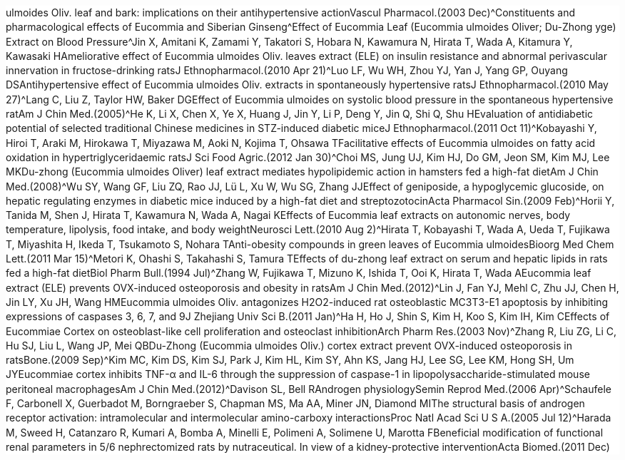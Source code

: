 ulmoides Oliv. leaf and bark: implications on their antihypertensive actionVascul Pharmacol.(2003 Dec)^Constituents and pharmacological effects of Eucommia and Siberian Ginseng^Effect of Eucommia Leaf (Eucommia ulmoides Oliver; Du\-Zhong yge) Extract on Blood Pressure^Jin X, Amitani K, Zamami Y, Takatori S, Hobara N, Kawamura N, Hirata T, Wada A, Kitamura Y, Kawasaki HAmeliorative effect of Eucommia ulmoides Oliv. leaves extract (ELE) on insulin resistance and abnormal perivascular innervation in fructose\-drinking ratsJ Ethnopharmacol.(2010 Apr 21)^Luo LF, Wu WH, Zhou YJ, Yan J, Yang GP, Ouyang DSAntihypertensive effect of Eucommia ulmoides Oliv. extracts in spontaneously hypertensive ratsJ Ethnopharmacol.(2010 May 27)^Lang C, Liu Z, Taylor HW, Baker DGEffect of Eucommia ulmoides on systolic blood pressure in the spontaneous hypertensive ratAm J Chin Med.(2005)^He K, Li X, Chen X, Ye X, Huang J, Jin Y, Li P, Deng Y, Jin Q, Shi Q, Shu HEvaluation of antidiabetic potential of selected traditional Chinese medicines in STZ\-induced diabetic miceJ Ethnopharmacol.(2011 Oct 11)^Kobayashi Y, Hiroi T, Araki M, Hirokawa T, Miyazawa M, Aoki N, Kojima T, Ohsawa TFacilitative effects of Eucommia ulmoides on fatty acid oxidation in hypertriglyceridaemic ratsJ Sci Food Agric.(2012 Jan 30)^Choi MS, Jung UJ, Kim HJ, Do GM, Jeon SM, Kim MJ, Lee MKDu\-zhong (Eucommia ulmoides Oliver) leaf extract mediates hypolipidemic action in hamsters fed a high\-fat dietAm J Chin Med.(2008)^Wu SY, Wang GF, Liu ZQ, Rao JJ, Lü L, Xu W, Wu SG, Zhang JJEffect of geniposide, a hypoglycemic glucoside, on hepatic regulating enzymes in diabetic mice induced by a high\-fat diet and streptozotocinActa Pharmacol Sin.(2009 Feb)^Horii Y, Tanida M, Shen J, Hirata T, Kawamura N, Wada A, Nagai KEffects of Eucommia leaf extracts on autonomic nerves, body temperature, lipolysis, food intake, and body weightNeurosci Lett.(2010 Aug 2)^Hirata T, Kobayashi T, Wada A, Ueda T, Fujikawa T, Miyashita H, Ikeda T, Tsukamoto S, Nohara TAnti\-obesity compounds in green leaves of Eucommia ulmoidesBioorg Med Chem Lett.(2011 Mar 15)^Metori K, Ohashi S, Takahashi S, Tamura TEffects of du\-zhong leaf extract on serum and hepatic lipids in rats fed a high\-fat dietBiol Pharm Bull.(1994 Jul)^Zhang W, Fujikawa T, Mizuno K, Ishida T, Ooi K, Hirata T, Wada AEucommia leaf extract (ELE) prevents OVX\-induced osteoporosis and obesity in ratsAm J Chin Med.(2012)^Lin J, Fan YJ, Mehl C, Zhu JJ, Chen H, Jin LY, Xu JH, Wang HMEucommia ulmoides Oliv. antagonizes H2O2\-induced rat osteoblastic MC3T3\-E1 apoptosis by inhibiting expressions of caspases 3, 6, 7, and 9J Zhejiang Univ Sci B.(2011 Jan)^Ha H, Ho J, Shin S, Kim H, Koo S, Kim IH, Kim CEffects of Eucommiae Cortex on osteoblast\-like cell proliferation and osteoclast inhibitionArch Pharm Res.(2003 Nov)^Zhang R, Liu ZG, Li C, Hu SJ, Liu L, Wang JP, Mei QBDu\-Zhong (Eucommia ulmoides Oliv.) cortex extract prevent OVX\-induced osteoporosis in ratsBone.(2009 Sep)^Kim MC, Kim DS, Kim SJ, Park J, Kim HL, Kim SY, Ahn KS, Jang HJ, Lee SG, Lee KM, Hong SH, Um JYEucommiae cortex inhibits TNF\-α and IL\-6 through the suppression of caspase\-1 in lipopolysaccharide\-stimulated mouse peritoneal macrophagesAm J Chin Med.(2012)^Davison SL, Bell RAndrogen physiologySemin Reprod Med.(2006 Apr)^Schaufele F, Carbonell X, Guerbadot M, Borngraeber S, Chapman MS, Ma AA, Miner JN, Diamond MIThe structural basis of androgen receptor activation: intramolecular and intermolecular amino\-carboxy interactionsProc Natl Acad Sci U S A.(2005 Jul 12)^Harada M, Sweed H, Catanzaro R, Kumari A, Bomba A, Minelli E, Polimeni A, Solimene U, Marotta FBeneficial modification of functional renal parameters in 5/6 nephrectomized rats by nutraceutical. In view of a kidney\-protective interventionActa Biomed.(2011 Dec)